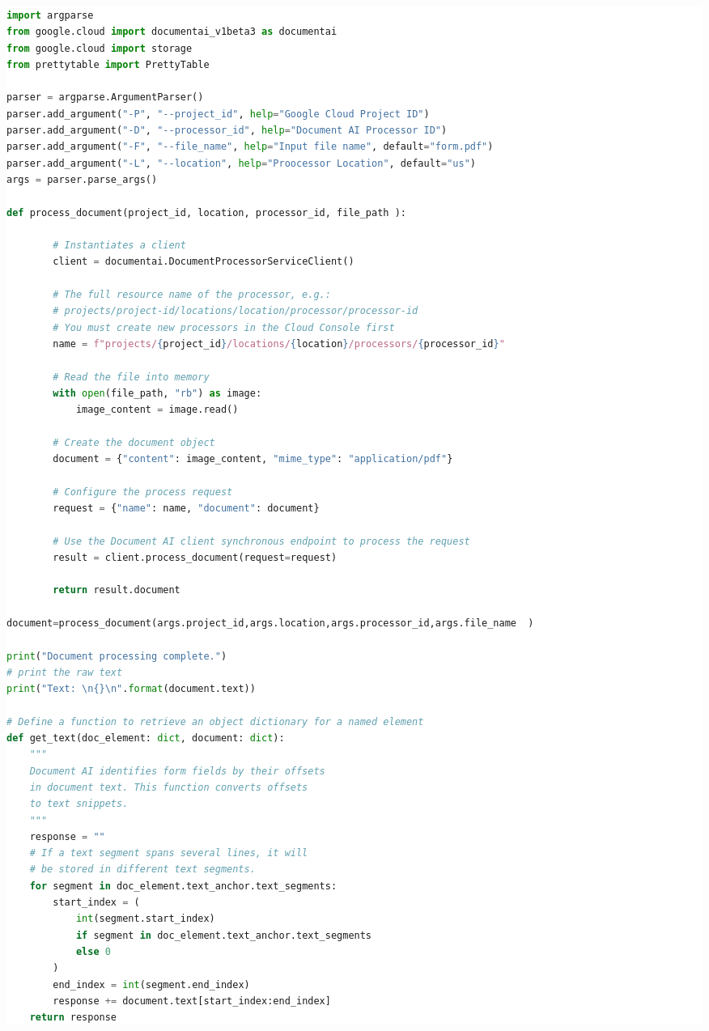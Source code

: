 ```python
import argparse
from google.cloud import documentai_v1beta3 as documentai
from google.cloud import storage
from prettytable import PrettyTable

parser = argparse.ArgumentParser()
parser.add_argument("-P", "--project_id", help="Google Cloud Project ID")
parser.add_argument("-D", "--processor_id", help="Document AI Processor ID")
parser.add_argument("-F", "--file_name", help="Input file name", default="form.pdf")
parser.add_argument("-L", "--location", help="Proocessor Location", default="us")
args = parser.parse_args()

def process_document(project_id, location, processor_id, file_path ):

        # Instantiates a client
        client = documentai.DocumentProcessorServiceClient()

        # The full resource name of the processor, e.g.:
        # projects/project-id/locations/location/processor/processor-id
        # You must create new processors in the Cloud Console first
        name = f"projects/{project_id}/locations/{location}/processors/{processor_id}"

        # Read the file into memory
        with open(file_path, "rb") as image:
            image_content = image.read()
        
        # Create the document object 
        document = {"content": image_content, "mime_type": "application/pdf"}

        # Configure the process request
        request = {"name": name, "document": document}

        # Use the Document AI client synchronous endpoint to process the request
        result = client.process_document(request=request)

        return result.document

document=process_document(args.project_id,args.location,args.processor_id,args.file_name  )

print("Document processing complete.")
# print the raw text
print("Text: \n{}\n".format(document.text))

# Define a function to retrieve an object dictionary for a named element
def get_text(doc_element: dict, document: dict):
    """
    Document AI identifies form fields by their offsets
    in document text. This function converts offsets
    to text snippets.
    """
    response = ""
    # If a text segment spans several lines, it will
    # be stored in different text segments.
    for segment in doc_element.text_anchor.text_segments:
        start_index = (
            int(segment.start_index)
            if segment in doc_element.text_anchor.text_segments
            else 0
        )
        end_index = int(segment.end_index)
        response += document.text[start_index:end_index]
    return response

```